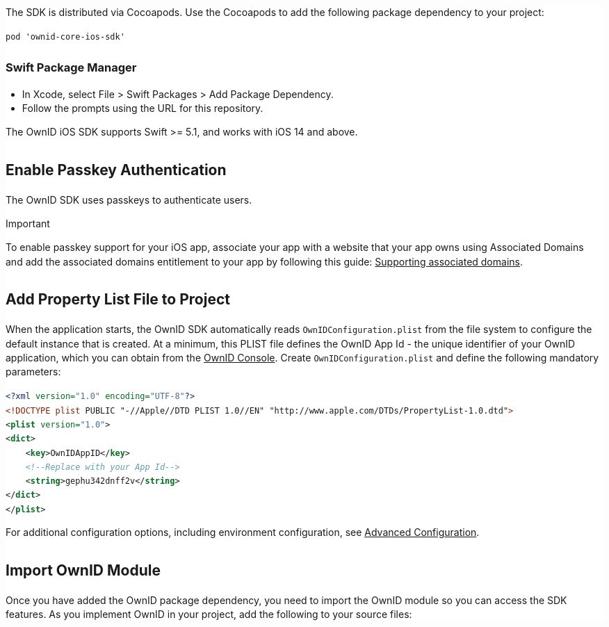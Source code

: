 The SDK is distributed via Cocoapods. Use the Cocoapods to add the following package dependency to your project:

```
pod 'ownid-core-ios-sdk'
```

### Swift Package Manager

- In Xcode, select File > Swift Packages > Add Package Dependency.
- Follow the prompts using the URL for this repository.

The OwnID iOS SDK supports Swift >= 5.1, and works with iOS 14 and above.

## Enable Passkey Authentication

The OwnID SDK uses passkeys to authenticate users. 

> [!IMPORTANT]
>
> To enable passkey support for your iOS app, associate your app with a website that your app owns using Associated Domains and add the associated domains entitlement to your app by following this guide: [Supporting associated domains](https://developer.apple.com/documentation/xcode/supporting-associated-domains).

## Add Property List File to Project

When the application starts, the OwnID SDK automatically reads `OwnIDConfiguration.plist` from the file system to configure the default instance that is created. At a minimum, this PLIST file defines the OwnID App Id - the unique identifier of your OwnID application, which you can obtain from the [OwnID Console](https://console.ownid.com). Create `OwnIDConfiguration.plist` and define the following mandatory parameters:

```xml
<?xml version="1.0" encoding="UTF-8"?>
<!DOCTYPE plist PUBLIC "-//Apple//DTD PLIST 1.0//EN" "http://www.apple.com/DTDs/PropertyList-1.0.dtd">
<plist version="1.0">
<dict>
    <key>OwnIDAppID</key>
    <!--Replace with your App Id-->
    <string>gephu342dnff2v</string>
</dict>
</plist>
```

For additional configuration options, including environment configuration, see [Advanced Configuration](sdk-advanced-configuration.md).

## Import OwnID Module
Once you have added the OwnID package dependency, you need to import the OwnID module so you can access the SDK features. As you implement OwnID in your project, add the following to your source files:
